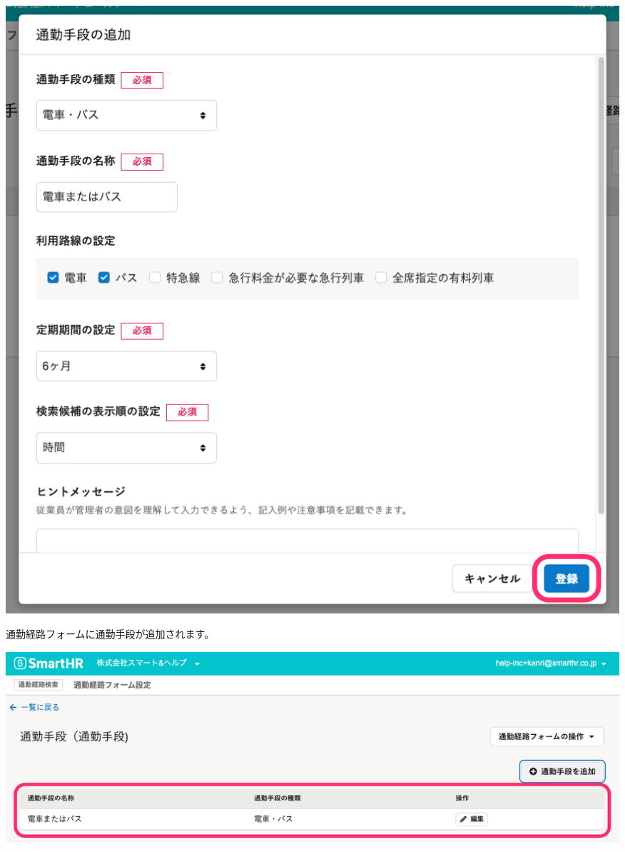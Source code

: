 ![](./__________2022-02-08_20_47_13.png)

通勤経路フォームに通勤手段が追加されます。

![](./__________2022-02-08_20_48_29.png)
